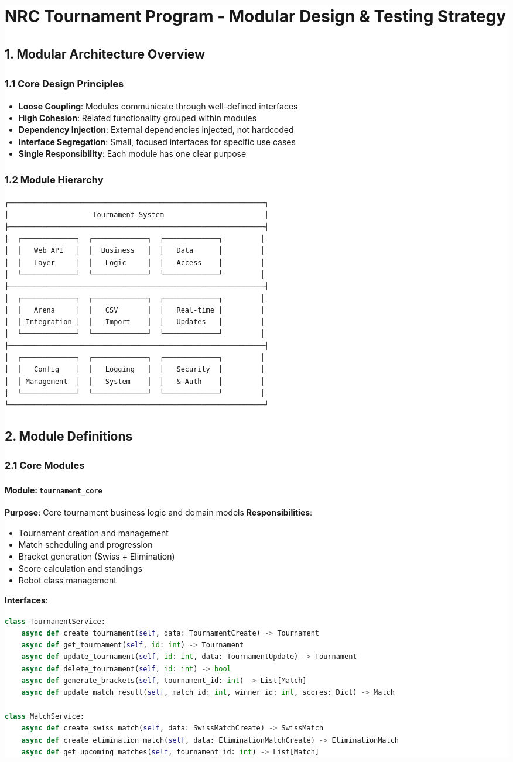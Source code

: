 # NRC Tournament Program - Modular Design & Testing Strategy

## 1. Modular Architecture Overview

### 1.1 Core Design Principles
- **Loose Coupling**: Modules communicate through well-defined interfaces
- **High Cohesion**: Related functionality grouped within modules
- **Dependency Injection**: External dependencies injected, not hardcoded
- **Interface Segregation**: Small, focused interfaces for specific use cases
- **Single Responsibility**: Each module has one clear purpose

### 1.2 Module Hierarchy
```
┌─────────────────────────────────────────────────────────────┐
│                    Tournament System                        │
├─────────────────────────────────────────────────────────────┤
│  ┌─────────────┐  ┌─────────────┐  ┌─────────────┐         │
│  │   Web API   │  │  Business   │  │   Data      │         │
│  │   Layer     │  │   Logic     │  │   Access    │         │
│  └─────────────┘  └─────────────┘  └─────────────┘         │
├─────────────────────────────────────────────────────────────┤
│  ┌─────────────┐  ┌─────────────┐  ┌─────────────┐         │
│  │   Arena     │  │   CSV       │  │   Real-time │         │
│  │ Integration │  │   Import    │  │   Updates   │         │
│  └─────────────┘  └─────────────┘  └─────────────┘         │
├─────────────────────────────────────────────────────────────┤
│  ┌─────────────┐  ┌─────────────┐  ┌─────────────┐         │
│  │   Config    │  │   Logging   │  │   Security  │         │
│  │ Management  │  │   System    │  │   & Auth    │         │
│  └─────────────┘  └─────────────┘  └─────────────┘         │
└─────────────────────────────────────────────────────────────┘
```

## 2. Module Definitions

### 2.1 Core Modules

#### Module: `tournament_core`
**Purpose**: Core tournament business logic and domain models
**Responsibilities**:
- Tournament creation and management
- Match scheduling and progression
- Bracket generation (Swiss + Elimination)
- Score calculation and standings
- Robot class management

**Interfaces**:
```python
class TournamentService:
    async def create_tournament(self, data: TournamentCreate) -> Tournament
    async def get_tournament(self, id: int) -> Tournament
    async def update_tournament(self, id: int, data: TournamentUpdate) -> Tournament
    async def delete_tournament(self, id: int) -> bool
    async def generate_brackets(self, tournament_id: int) -> List[Match]
    async def update_match_result(self, match_id: int, winner_id: int, scores: Dict) -> Match

class MatchService:
    async def create_swiss_match(self, data: SwissMatchCreate) -> SwissMatch
    async def create_elimination_match(self, data: EliminationMatchCreate) -> EliminationMatch
    async def get_upcoming_matches(self, tournament_id: int) -> List[Match]
```